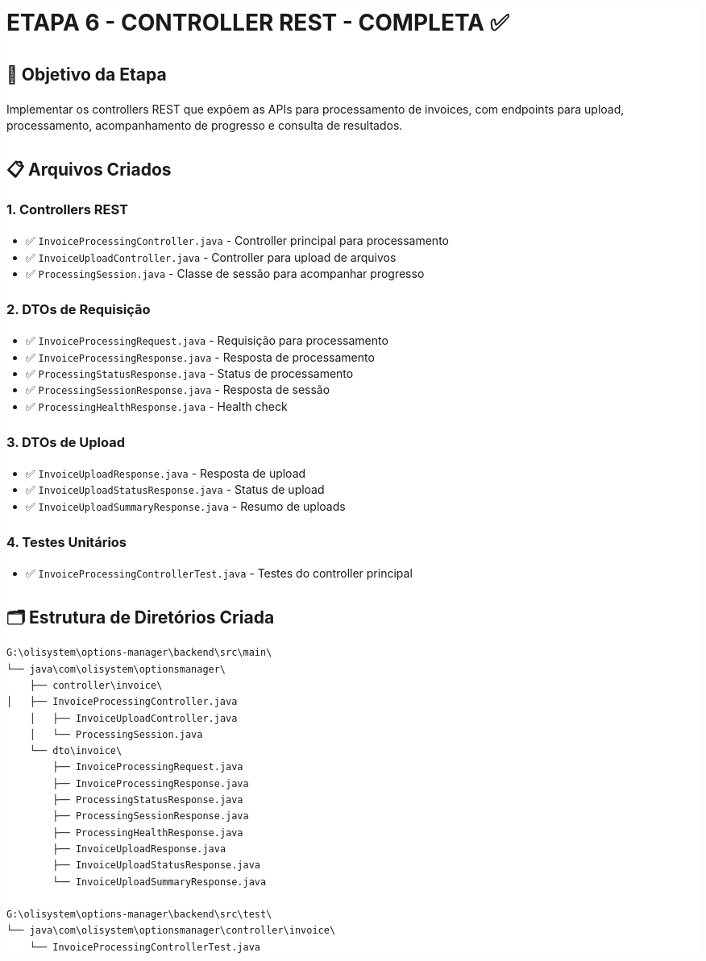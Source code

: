 # ETAPA 6 - CONTROLLER REST - COMPLETA ✅

## **🎯 Objetivo da Etapa**
Implementar os controllers REST que expõem as APIs para processamento de invoices, com endpoints para upload, processamento, acompanhamento de progresso e consulta de resultados.

## **📋 Arquivos Criados**

### **1. Controllers REST**
- ✅ `InvoiceProcessingController.java` - Controller principal para processamento
- ✅ `InvoiceUploadController.java` - Controller para upload de arquivos
- ✅ `ProcessingSession.java` - Classe de sessão para acompanhar progresso

### **2. DTOs de Requisição**
- ✅ `InvoiceProcessingRequest.java` - Requisição para processamento
- ✅ `InvoiceProcessingResponse.java` - Resposta de processamento
- ✅ `ProcessingStatusResponse.java` - Status de processamento
- ✅ `ProcessingSessionResponse.java` - Resposta de sessão
- ✅ `ProcessingHealthResponse.java` - Health check

### **3. DTOs de Upload**
- ✅ `InvoiceUploadResponse.java` - Resposta de upload
- ✅ `InvoiceUploadStatusResponse.java` - Status de upload
- ✅ `InvoiceUploadSummaryResponse.java` - Resumo de uploads

### **4. Testes Unitários**
- ✅ `InvoiceProcessingControllerTest.java` - Testes do controller principal

## **🗂️ Estrutura de Diretórios Criada**

```
G:\olisystem\options-manager\backend\src\main\
└── java\com\olisystem\optionsmanager\
    ├── controller\invoice\
│   ├── InvoiceProcessingController.java
    │   ├── InvoiceUploadController.java
    │   └── ProcessingSession.java
    └── dto\invoice\
        ├── InvoiceProcessingRequest.java
        ├── InvoiceProcessingResponse.java
        ├── ProcessingStatusResponse.java
        ├── ProcessingSessionResponse.java
        ├── ProcessingHealthResponse.java
        ├── InvoiceUploadResponse.java
        ├── InvoiceUploadStatusResponse.java
        └── InvoiceUploadSummaryResponse.java

G:\olisystem\options-manager\backend\src\test\
└── java\com\olisystem\optionsmanager\controller\invoice\
    └── InvoiceProcessingControllerTest.java
```

